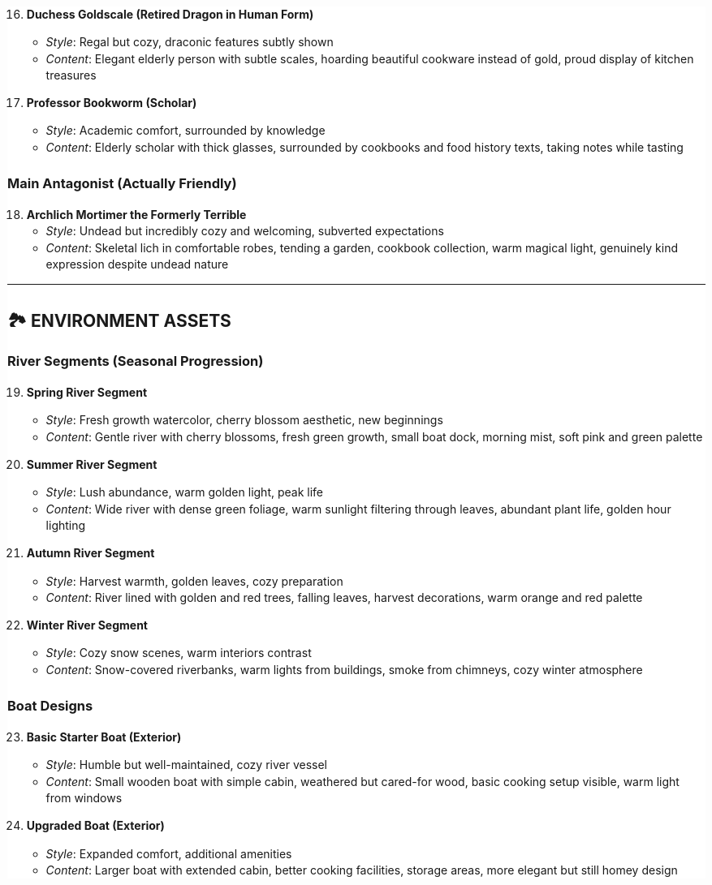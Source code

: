 16. **Duchess Goldscale (Retired Dragon in Human Form)**
    - *Style*: Regal but cozy, draconic features subtly shown
    - *Content*: Elegant elderly person with subtle scales, hoarding beautiful cookware instead of gold, proud display of kitchen treasures

17. **Professor Bookworm (Scholar)**
    - *Style*: Academic comfort, surrounded by knowledge
    - *Content*: Elderly scholar with thick glasses, surrounded by cookbooks and food history texts, taking notes while tasting

### Main Antagonist (Actually Friendly)

18. **Archlich Mortimer the Formerly Terrible**
    - *Style*: Undead but incredibly cozy and welcoming, subverted expectations
    - *Content*: Skeletal lich in comfortable robes, tending a garden, cookbook collection, warm magical light, genuinely kind expression despite undead nature

---

## 🏞️ **ENVIRONMENT ASSETS**

### River Segments (Seasonal Progression)

19. **Spring River Segment**
    - *Style*: Fresh growth watercolor, cherry blossom aesthetic, new beginnings
    - *Content*: Gentle river with cherry blossoms, fresh green growth, small boat dock, morning mist, soft pink and green palette

20. **Summer River Segment**
    - *Style*: Lush abundance, warm golden light, peak life
    - *Content*: Wide river with dense green foliage, warm sunlight filtering through leaves, abundant plant life, golden hour lighting

21. **Autumn River Segment**
    - *Style*: Harvest warmth, golden leaves, cozy preparation
    - *Content*: River lined with golden and red trees, falling leaves, harvest decorations, warm orange and red palette

22. **Winter River Segment**
    - *Style*: Cozy snow scenes, warm interiors contrast
    - *Content*: Snow-covered riverbanks, warm lights from buildings, smoke from chimneys, cozy winter atmosphere

### Boat Designs

23. **Basic Starter Boat (Exterior)**
    - *Style*: Humble but well-maintained, cozy river vessel
    - *Content*: Small wooden boat with simple cabin, weathered but cared-for wood, basic cooking setup visible, warm light from windows

24. **Upgraded Boat (Exterior)**
    - *Style*: Expanded comfort, additional amenities
    - *Content*: Larger boat with extended cabin, better cooking facilities, storage areas, more elegant but still homey design
